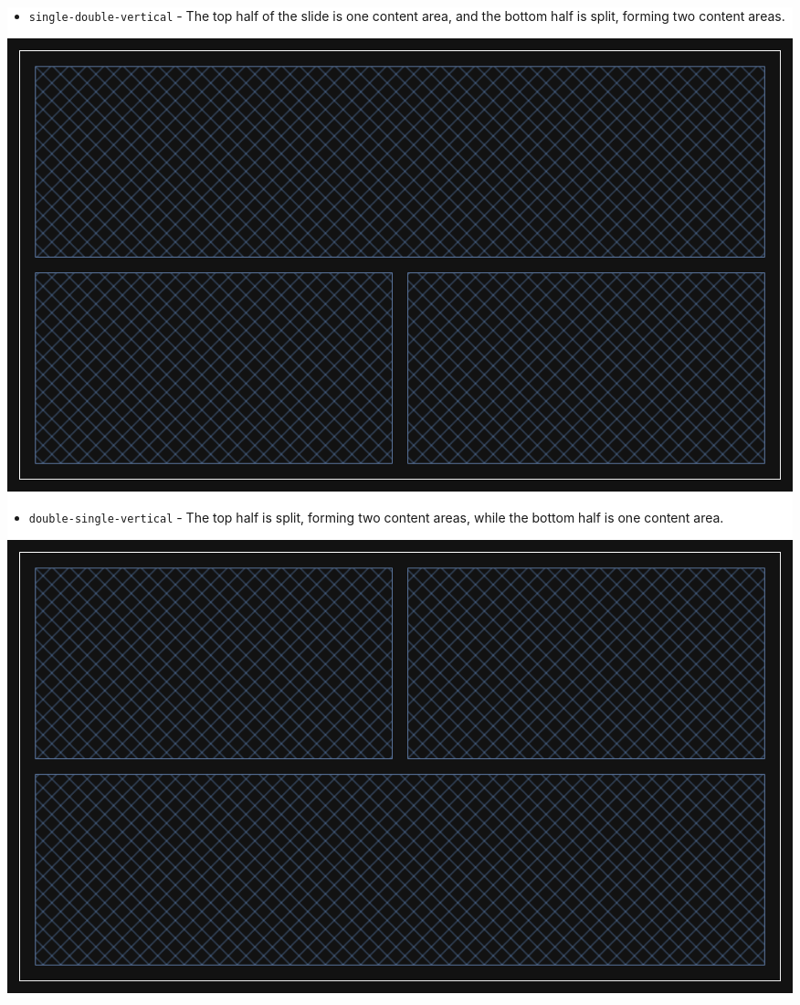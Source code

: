 - `single-double-vertical` - The top half of the slide is one content area, and the bottom half is split, forming two content areas.


![](./images/single-double-vertical.png)

- `double-single-vertical` - The top half is split, forming two content areas, while the bottom half is one content area.


![](./images/double-single-vertical.png)
